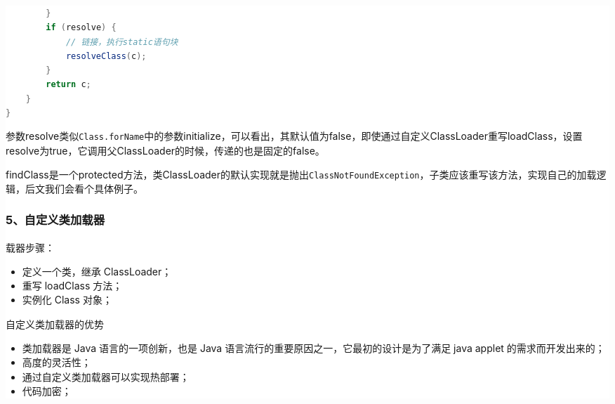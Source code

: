```java
        }
        if (resolve) {
            // 链接，执行static语句块
            resolveClass(c);
        }
        return c;
    }
}
```

参数resolve类似`Class.forName`中的参数initialize，可以看出，其默认值为false，即使通过自定义ClassLoader重写loadClass，设置resolve为true，它调用父ClassLoader的时候，传递的也是固定的false。

findClass是一个protected方法，类ClassLoader的默认实现就是抛出`ClassNotFoundException`，子类应该重写该方法，实现自己的加载逻辑，后文我们会看个具体例子。

### 5、自定义类加载器

载器步骤：

- 定义一个类，继承 ClassLoader；
- 重写 loadClass 方法；
- 实例化 Class 对象；

自定义类加载器的优势

- 类加载器是 Java 语言的一项创新，也是 Java 语言流行的重要原因之一，它最初的设计是为了满足 java applet 的需求而开发出来的；
- 高度的灵活性；
- 通过自定义类加载器可以实现热部署；
- 代码加密；
